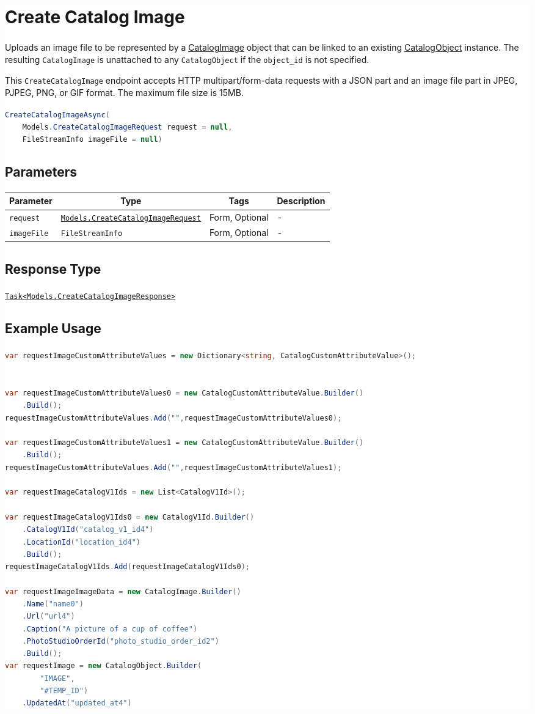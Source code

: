 
# Create Catalog Image

Uploads an image file to be represented by a [CatalogImage](../../doc/models/catalog-image.md) object that can be linked to an existing
[CatalogObject](../../doc/models/catalog-object.md) instance. The resulting `CatalogImage` is unattached to any `CatalogObject` if the `object_id`
is not specified.

This `CreateCatalogImage` endpoint accepts HTTP multipart/form-data requests with a JSON part and an image file part in
JPEG, PJPEG, PNG, or GIF format. The maximum file size is 15MB.

```csharp
CreateCatalogImageAsync(
    Models.CreateCatalogImageRequest request = null,
    FileStreamInfo imageFile = null)
```

## Parameters

| Parameter | Type | Tags | Description |
|  --- | --- | --- | --- |
| `request` | [`Models.CreateCatalogImageRequest`](../../doc/models/create-catalog-image-request.md) | Form, Optional | - |
| `imageFile` | `FileStreamInfo` | Form, Optional | - |

## Response Type

[`Task<Models.CreateCatalogImageResponse>`](../../doc/models/create-catalog-image-response.md)

## Example Usage

```csharp
var requestImageCustomAttributeValues = new Dictionary<string, CatalogCustomAttributeValue>();


var requestImageCustomAttributeValues0 = new CatalogCustomAttributeValue.Builder()
    .Build();
requestImageCustomAttributeValues.Add("",requestImageCustomAttributeValues0);

var requestImageCustomAttributeValues1 = new CatalogCustomAttributeValue.Builder()
    .Build();
requestImageCustomAttributeValues.Add("",requestImageCustomAttributeValues1);

var requestImageCatalogV1Ids = new List<CatalogV1Id>();

var requestImageCatalogV1Ids0 = new CatalogV1Id.Builder()
    .CatalogV1Id("catalog_v1_id4")
    .LocationId("location_id4")
    .Build();
requestImageCatalogV1Ids.Add(requestImageCatalogV1Ids0);

var requestImageImageData = new CatalogImage.Builder()
    .Name("name0")
    .Url("url4")
    .Caption("A picture of a cup of coffee")
    .PhotoStudioOrderId("photo_studio_order_id2")
    .Build();
var requestImage = new CatalogObject.Builder(
        "IMAGE",
        "#TEMP_ID")
    .UpdatedAt("updated_at4")
```